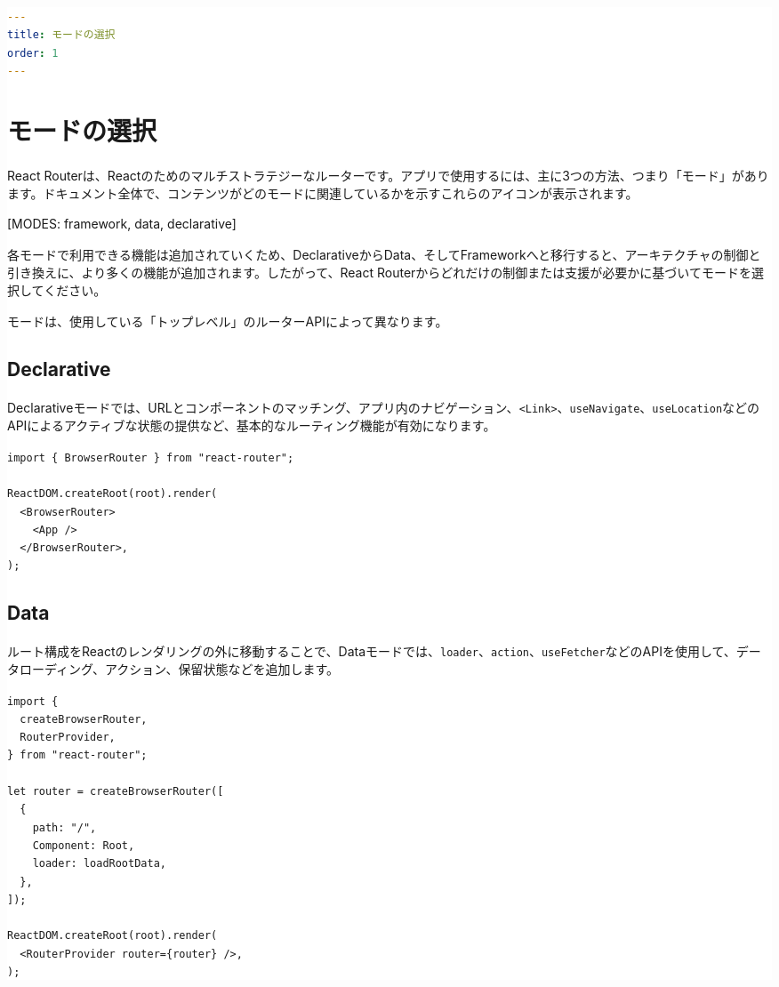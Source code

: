 ```yaml
---
title: モードの選択
order: 1
---
```


# モードの選択

React Routerは、Reactのためのマルチストラテジーなルーターです。アプリで使用するには、主に3つの方法、つまり「モード」があります。ドキュメント全体で、コンテンツがどのモードに関連しているかを示すこれらのアイコンが表示されます。

[MODES: framework, data, declarative]

<p></p>

各モードで利用できる機能は追加されていくため、DeclarativeからData、そしてFrameworkへと移行すると、アーキテクチャの制御と引き換えに、より多くの機能が追加されます。したがって、React Routerからどれだけの制御または支援が必要かに基づいてモードを選択してください。

モードは、使用している「トップレベル」のルーターAPIによって異なります。

## Declarative

Declarativeモードでは、URLとコンポーネントのマッチング、アプリ内のナビゲーション、`<Link>`、`useNavigate`、`useLocation`などのAPIによるアクティブな状態の提供など、基本的なルーティング機能が有効になります。

```tsx
import { BrowserRouter } from "react-router";

ReactDOM.createRoot(root).render(
  <BrowserRouter>
    <App />
  </BrowserRouter>,
);
```

## Data

ルート構成をReactのレンダリングの外に移動することで、Dataモードでは、`loader`、`action`、`useFetcher`などのAPIを使用して、データローディング、アクション、保留状態などを追加します。

```tsx
import {
  createBrowserRouter,
  RouterProvider,
} from "react-router";

let router = createBrowserRouter([
  {
    path: "/",
    Component: Root,
    loader: loadRootData,
  },
]);

ReactDOM.createRoot(root).render(
  <RouterProvider router={router} />,
);
```
